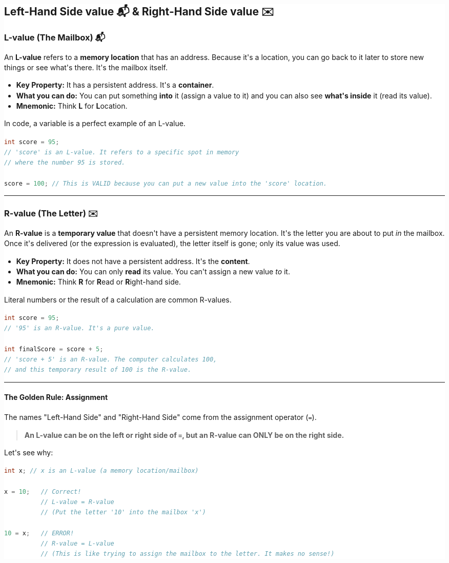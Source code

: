 ## Left-Hand Side value 📬 & Right-Hand Side value ✉️
### L-value (The Mailbox) 📬

An **L-value** refers to a **memory location** that has an address. Because it's a location, you can go back to it later to store new things or see what's there. It's the mailbox itself.

  * **Key Property:** It has a persistent address. It's a **container**.
  * **What you can do:** You can put something **into** it (assign a value to it) and you can also see **what's inside** it (read its value).
  * **Mnemonic:** Think **L** for **L**ocation.

In code, a variable is a perfect example of an L-value.

```cpp
int score = 95;
// 'score' is an L-value. It refers to a specific spot in memory
// where the number 95 is stored.

score = 100; // This is VALID because you can put a new value into the 'score' location.
```

-----

### R-value (The Letter) ✉️

An **R-value** is a **temporary value** that doesn't have a persistent memory location. It's the letter you are about to put *in* the mailbox. Once it's delivered (or the expression is evaluated), the letter itself is gone; only its value was used.

  * **Key Property:** It does not have a persistent address. It's the **content**.
  * **What you can do:** You can only **read** its value. You can't assign a new value *to* it.
  * **Mnemonic:** Think **R** for **R**ead or **R**ight-hand side.

Literal numbers or the result of a calculation are common R-values.

```cpp
int score = 95;
// '95' is an R-value. It's a pure value.

int finalScore = score + 5;
// 'score + 5' is an R-value. The computer calculates 100,
// and this temporary result of 100 is the R-value.
```

-----

#### The Golden Rule: Assignment

The names "Left-Hand Side" and "Right-Hand Side" come from the assignment operator (`=`).

> **An L-value can be on the left or right side of `=`, but an R-value can ONLY be on the right side.**

Let's see why:

```cpp
int x; // x is an L-value (a memory location/mailbox)

x = 10;   // Correct!
          // L-value = R-value
          // (Put the letter '10' into the mailbox 'x')

10 = x;   // ERROR!
          // R-value = L-value
          // (This is like trying to assign the mailbox to the letter. It makes no sense!)
```
